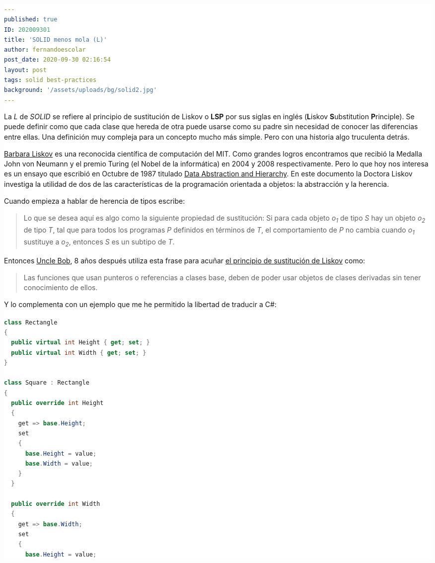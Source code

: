 ```yaml
---
published: true
ID: 202009301
title: 'SOLID menos mola (L)'
author: fernandoescolar
post_date: 2020-09-30 02:16:54
layout: post
tags: solid best-practices
background: '/assets/uploads/bg/solid2.jpg'
---
```


La *L* de *SOLID* se refiere al principio de sustitución de Liskov o **LSP** por sus siglas en inglés (**L**iskov **S**ubstitution  **P**rinciple). Se puede definir como que cada clase que hereda de otra puede usarse como su padre sin necesidad de conocer las diferencias entre ellas. Una definición muy compleja para un concepto mucho más simple. Pero con una historia algo truculenta detrás.

[Barbara Liskov](https://es.wikipedia.org/wiki/Barbara_Liskov) es una reconocida científica de computación del MIT. Como grandes logros encontramos que recibió la Medalla John von Neumann y el premio Turing (el Nobel de la informática) en 2004 y 2008 respectivamente. Pero lo que hoy nos interesa es un ensayo que escribió en Octubre de 1987 titulado [Data Abstraction and Hierarchy](https://www.cs.tufts.edu/~nr/cs257/archive/barbara-liskov/data-abstraction-and-hierarchy.pdf). En este documento la Doctora Liskov investiga la utilidad de dos de las características de la programación orientada a objetos: la abstracción y la herencia.

Cuando empieza a hablar de herencia de tipos escribe:

> Lo que se desea aquí es algo como la siguiente propiedad de sustitución: Si para cada objeto *o<sub>1</sub>* de tipo *S* hay un objeto *o<sub>2</sub>* de tipo *T*, tal que para todos los programas *P* definidos en términos de *T*, el comportamiento de *P* no cambia cuando *o<sub>1</sub>* sustituye a *o<sub>2</sub>*, entonces *S* es un subtipo de *T*.

Entonces [Uncle Bob](https://twitter.com/unclebobmartin), 8 años después utiliza esta frase para acuñar [el principio de sustitución de Liskov](https://web.archive.org/web/20060313120844/http://www.objectmentor.com/resources/articles/lsp.pdf) como:

> Las funciones que usan punteros o referencias a clases base, deben de poder usar objetos de clases derivadas sin tener conocimiento de ellos.

Y lo complementa con un ejemplo que me he permitido la libertad de traducir a C#:

```csharp
class Rectangle
{
  public virtual int Height { get; set; }
  public virtual int Width { get; set; }
}

class Square : Rectangle
{
  public override int Height
  {
    get => base.Height;
    set
    {
      base.Height = value;
      base.Width = value;
    }
  }

  public override int Width
  {
    get => base.Width;
    set
    {
      base.Height = value;
```